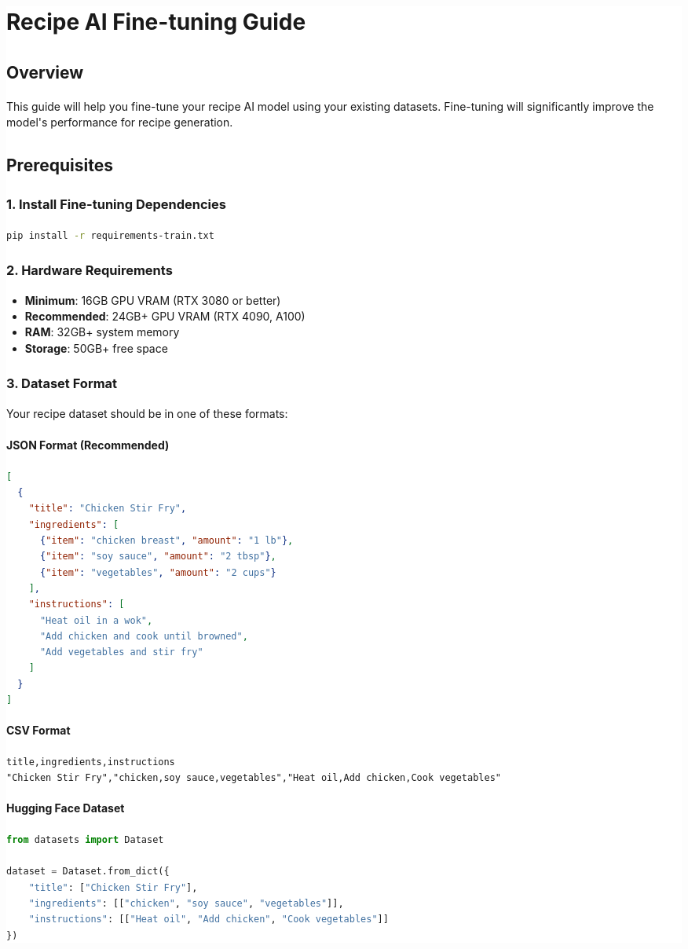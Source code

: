 # Recipe AI Fine-tuning Guide

## Overview

This guide will help you fine-tune your recipe AI model using your existing datasets. Fine-tuning will significantly improve the model's performance for recipe generation.

## Prerequisites

### 1. **Install Fine-tuning Dependencies**
```bash
pip install -r requirements-train.txt
```

### 2. **Hardware Requirements**
- **Minimum**: 16GB GPU VRAM (RTX 3080 or better)
- **Recommended**: 24GB+ GPU VRAM (RTX 4090, A100)
- **RAM**: 32GB+ system memory
- **Storage**: 50GB+ free space

### 3. **Dataset Format**

Your recipe dataset should be in one of these formats:

#### **JSON Format** (Recommended)
```json
[
  {
    "title": "Chicken Stir Fry",
    "ingredients": [
      {"item": "chicken breast", "amount": "1 lb"},
      {"item": "soy sauce", "amount": "2 tbsp"},
      {"item": "vegetables", "amount": "2 cups"}
    ],
    "instructions": [
      "Heat oil in a wok",
      "Add chicken and cook until browned",
      "Add vegetables and stir fry"
    ]
  }
]
```

#### **CSV Format**
```csv
title,ingredients,instructions
"Chicken Stir Fry","chicken,soy sauce,vegetables","Heat oil,Add chicken,Cook vegetables"
```

#### **Hugging Face Dataset**
```python
from datasets import Dataset

dataset = Dataset.from_dict({
    "title": ["Chicken Stir Fry"],
    "ingredients": [["chicken", "soy sauce", "vegetables"]],
    "instructions": [["Heat oil", "Add chicken", "Cook vegetables"]]
})
```
